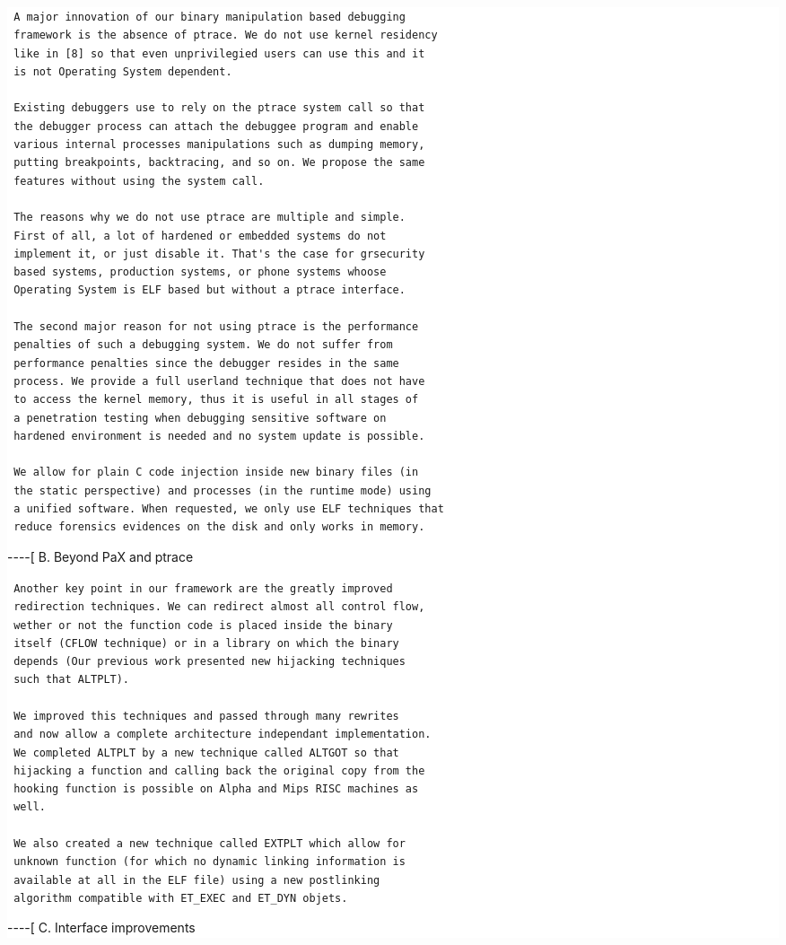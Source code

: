 	 A major innovation of our binary manipulation based debugging 
	 framework is the absence of ptrace. We do not use kernel residency 
	 like in [8] so that even unprivilegied users can use this and it 
	 is not Operating System dependent.

	 Existing debuggers use to rely on the ptrace system call so that 
	 the debugger process can attach the debuggee program and enable 
	 various internal processes manipulations such as dumping memory, 
	 putting breakpoints, backtracing, and so on. We propose the same 
	 features without using the system call.
	 
	 The reasons why we do not use ptrace are multiple and simple. 
	 First of all, a lot of hardened or embedded systems do not 
	 implement it, or just disable it. That's the case for grsecurity 
	 based systems, production systems, or phone systems whoose 
	 Operating System is ELF based but without a ptrace interface. 

	 The second major reason for not using ptrace is the performance 
	 penalties of such a debugging system. We do not suffer from 
	 performance penalties since the debugger resides in the same 
	 process. We provide a full userland technique that does not have 
	 to access the kernel memory, thus it is useful in all stages of 
	 a penetration testing when debugging sensitive software on 
	 hardened environment is needed and no system update is possible. 

	 We allow for plain C code injection inside new binary files (in 
	 the static perspective) and processes (in the runtime mode) using 
	 a unified software. When requested, we only use ELF techniques that
	 reduce forensics evidences on the disk and only works in memory.


----[ B. Beyond PaX and ptrace


	 Another key point in our framework are the greatly improved 
	 redirection techniques. We can redirect almost all control flow, 
	 wether or not the function code is placed inside the binary 
	 itself (CFLOW technique) or in a library on which the binary 
	 depends (Our previous work presented new hijacking techniques 
	 such that ALTPLT). 

	 We improved this techniques and passed through many rewrites 
	 and now allow a complete architecture independant implementation. 
	 We completed ALTPLT by a new technique called ALTGOT so that 
	 hijacking a function and calling back the original copy from the 
	 hooking function is possible on Alpha and Mips RISC machines as 
	 well. 

	 We also created a new technique called EXTPLT which allow for 
	 unknown function (for which no dynamic linking information is 
	 available at all in the ELF file) using a new postlinking 
	 algorithm compatible with ET_EXEC and ET_DYN objets.


----[ C. Interface improvements

